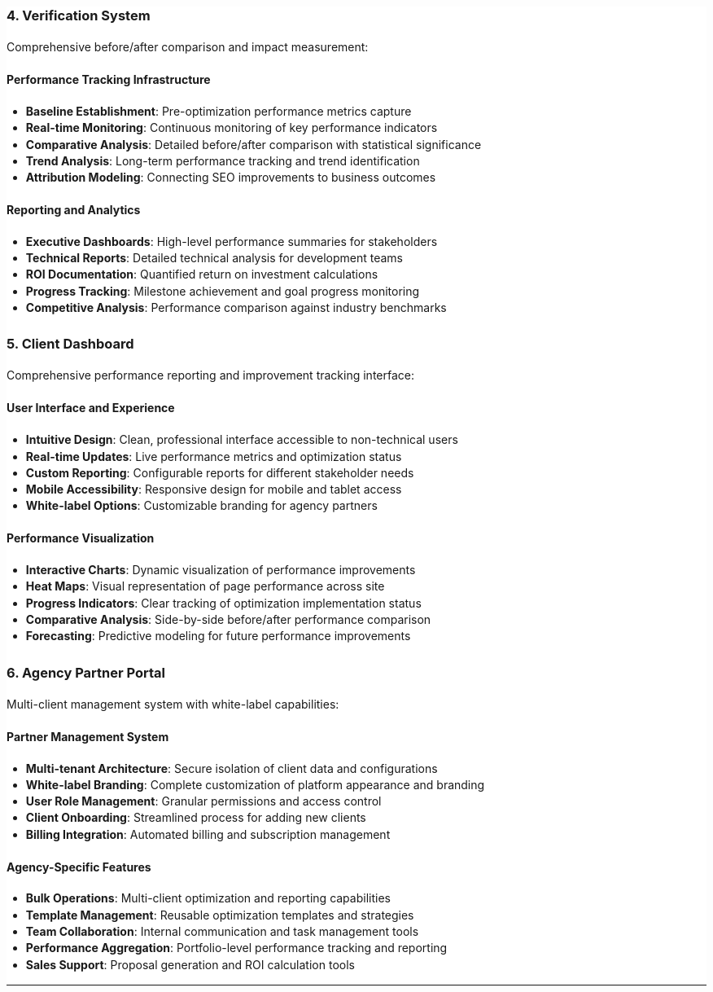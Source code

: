 ### **4. Verification System**
Comprehensive before/after comparison and impact measurement:

#### **Performance Tracking Infrastructure**
- **Baseline Establishment**: Pre-optimization performance metrics capture
- **Real-time Monitoring**: Continuous monitoring of key performance indicators
- **Comparative Analysis**: Detailed before/after comparison with statistical significance
- **Trend Analysis**: Long-term performance tracking and trend identification
- **Attribution Modeling**: Connecting SEO improvements to business outcomes

#### **Reporting and Analytics**
- **Executive Dashboards**: High-level performance summaries for stakeholders
- **Technical Reports**: Detailed technical analysis for development teams
- **ROI Documentation**: Quantified return on investment calculations
- **Progress Tracking**: Milestone achievement and goal progress monitoring
- **Competitive Analysis**: Performance comparison against industry benchmarks

### **5. Client Dashboard**
Comprehensive performance reporting and improvement tracking interface:

#### **User Interface and Experience**
- **Intuitive Design**: Clean, professional interface accessible to non-technical users
- **Real-time Updates**: Live performance metrics and optimization status
- **Custom Reporting**: Configurable reports for different stakeholder needs
- **Mobile Accessibility**: Responsive design for mobile and tablet access
- **White-label Options**: Customizable branding for agency partners

#### **Performance Visualization**
- **Interactive Charts**: Dynamic visualization of performance improvements
- **Heat Maps**: Visual representation of page performance across site
- **Progress Indicators**: Clear tracking of optimization implementation status
- **Comparative Analysis**: Side-by-side before/after performance comparison
- **Forecasting**: Predictive modeling for future performance improvements

### **6. Agency Partner Portal**
Multi-client management system with white-label capabilities:

#### **Partner Management System**
- **Multi-tenant Architecture**: Secure isolation of client data and configurations
- **White-label Branding**: Complete customization of platform appearance and branding
- **User Role Management**: Granular permissions and access control
- **Client Onboarding**: Streamlined process for adding new clients
- **Billing Integration**: Automated billing and subscription management

#### **Agency-Specific Features**
- **Bulk Operations**: Multi-client optimization and reporting capabilities
- **Template Management**: Reusable optimization templates and strategies
- **Team Collaboration**: Internal communication and task management tools
- **Performance Aggregation**: Portfolio-level performance tracking and reporting
- **Sales Support**: Proposal generation and ROI calculation tools

---
